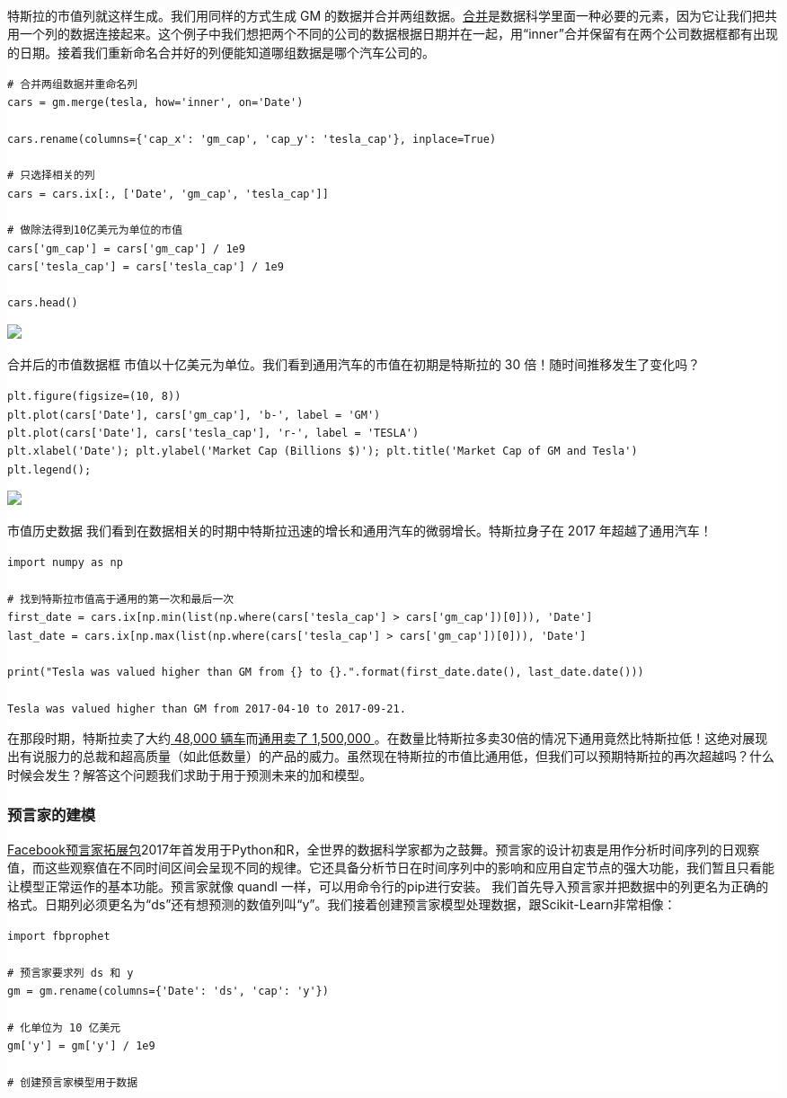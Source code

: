 特斯拉的市值列就这样生成。我们用同样的方式生成 GM 的数据并合并两组数据。[合并](https://pandas.pydata.org/pandas-docs/stable/generated/pandas.DataFrame.merge.html)是数据科学里面一种必要的元素，因为它让我们把共用一个列的数据连接起来。这个例子中我们想把两个不同的公司的数据根据日期并在一起，用“inner”合并保留有在两个公司数据框都有出现的日期。接着我们重新命名合并好的列便能知道哪组数据是哪个汽车公司的。
```
# 合并两组数据并重命名列
cars = gm.merge(tesla, how='inner', on='Date')

cars.rename(columns={'cap_x': 'gm_cap', 'cap_y': 'tesla_cap'}, inplace=True)

# 只选择相关的列
cars = cars.ix[:, ['Date', 'gm_cap', 'tesla_cap']]

# 做除法得到10亿美元为单位的市值
cars['gm_cap'] = cars['gm_cap'] / 1e9
cars['tesla_cap'] = cars['tesla_cap'] / 1e9

cars.head()
```

![](https://cdn-images-1.medium.com/max/800/1*kynRnPfMkB8i4VKWdVmWnQ.png)

合并后的市值数据框
市值以十亿美元为单位。我们看到通用汽车的市值在初期是特斯拉的 30 倍！随时间推移发生了变化吗？
```
plt.figure(figsize=(10, 8))
plt.plot(cars['Date'], cars['gm_cap'], 'b-', label = 'GM')
plt.plot(cars['Date'], cars['tesla_cap'], 'r-', label = 'TESLA')
plt.xlabel('Date'); plt.ylabel('Market Cap (Billions $)'); plt.title('Market Cap of GM and Tesla')
plt.legend();
```

![](https://cdn-images-1.medium.com/max/800/1*JA-_jUVv1B6b2TgRWnFEIg.png)

市值历史数据
我们看到在数据相关的时期中特斯拉迅速的增长和通用汽车的微弱增长。特斯拉身子在 2017 年超越了通用汽车！
```
import numpy as np

# 找到特斯拉市值高于通用的第一次和最后一次
first_date = cars.ix[np.min(list(np.where(cars['tesla_cap'] > cars['gm_cap'])[0])), 'Date']
last_date = cars.ix[np.max(list(np.where(cars['tesla_cap'] > cars['gm_cap'])[0])), 'Date']

print("Tesla was valued higher than GM from {} to {}.".format(first_date.date(), last_date.date()))

Tesla was valued higher than GM from 2017-04-10 to 2017-09-21.
```

在那段时期，特斯拉卖了大约[ 48,000 辆车](https://en.wikipedia.org/wiki/Tesla,_Inc.#Production_and_sales)而[通用卖了 1,500,000 ](http://gmauthority.com/blog/gm/general-motors-sales-numbers/)。在数量比特斯拉多卖30倍的情况下通用竟然比特斯拉低！这绝对展现出有说服力的总裁和超高质量（如此低数量）的产品的威力。虽然现在特斯拉的市值比通用低，但我们可以预期特斯拉的再次超越吗？什么时候会发生？解答这个问题我们求助于用于预测未来的加和模型。
### 预言家的建模
[Facebook预言家拓展包](https://facebook.github.io/prophet/docs/quick_start.html)2017年首发用于Python和R，全世界的数据科学家都为之鼓舞。预言家的设计初衷是用作分析时间序列的日观察值，而这些观察值在不同时间区间会呈现不同的规律。它还具备分析节日在时间序列中的影响和应用自定节点的强大功能，我们暂且只看能让模型正常运作的基本功能。预言家就像 quandl 一样，可以用命令行的pip进行安装。
我们首先导入预言家并把数据中的列更名为正确的格式。日期列必须更名为“ds”还有想预测的数值列叫“y”。我们接着创建预言家模型处理数据，跟Scikit-Learn非常相像：
```
import fbprophet

# 预言家要求列 ds 和 y
gm = gm.rename(columns={'Date': 'ds', 'cap': 'y'})

# 化单位为 10 亿美元
gm['y'] = gm['y'] / 1e9

# 创建预言家模型用于数据
```